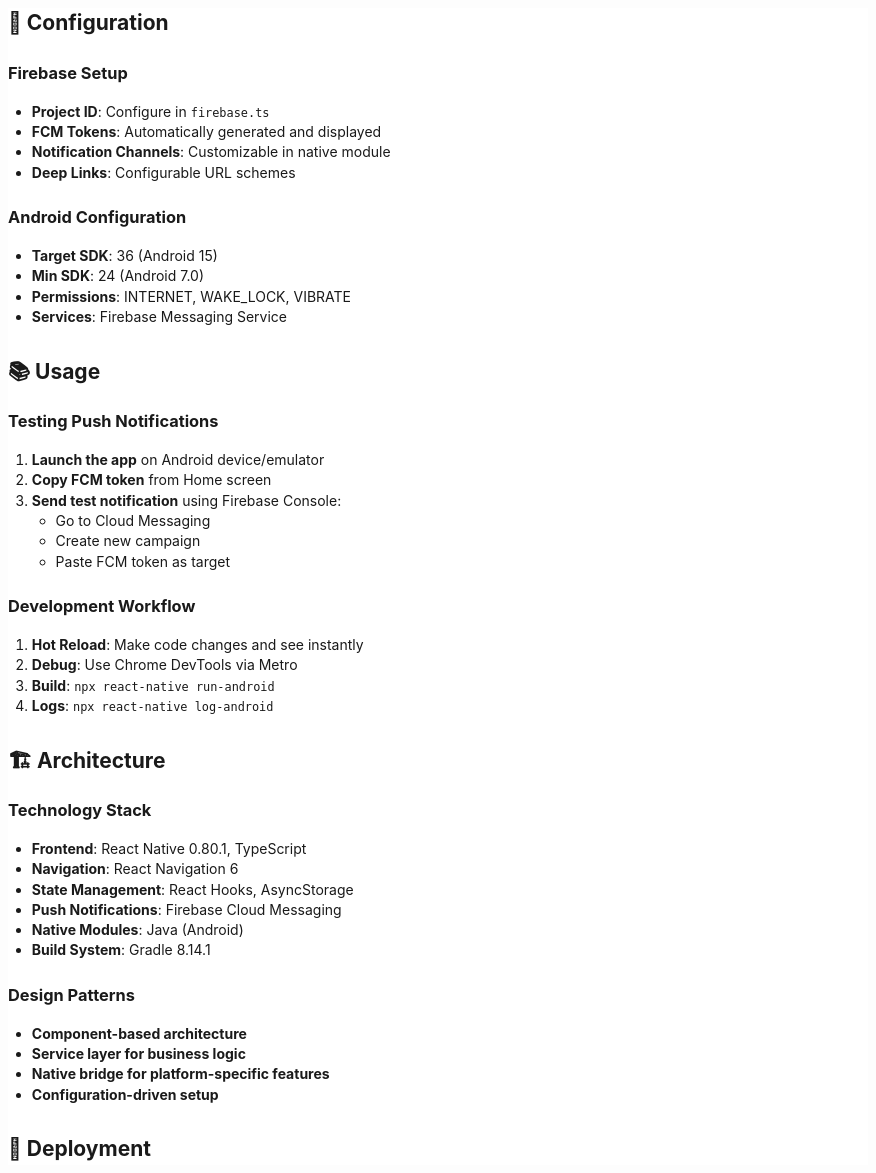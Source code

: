 ## 🔧 Configuration

### Firebase Setup
- **Project ID**: Configure in `firebase.ts`
- **FCM Tokens**: Automatically generated and displayed
- **Notification Channels**: Customizable in native module
- **Deep Links**: Configurable URL schemes

### Android Configuration
- **Target SDK**: 36 (Android 15)
- **Min SDK**: 24 (Android 7.0)
- **Permissions**: INTERNET, WAKE_LOCK, VIBRATE
- **Services**: Firebase Messaging Service

## 📚 Usage

### Testing Push Notifications
1. **Launch the app** on Android device/emulator
2. **Copy FCM token** from Home screen
3. **Send test notification** using Firebase Console:
   - Go to Cloud Messaging
   - Create new campaign
   - Paste FCM token as target

### Development Workflow
1. **Hot Reload**: Make code changes and see instantly
2. **Debug**: Use Chrome DevTools via Metro
3. **Build**: `npx react-native run-android`
4. **Logs**: `npx react-native log-android`

## 🏗️ Architecture

### Technology Stack
- **Frontend**: React Native 0.80.1, TypeScript
- **Navigation**: React Navigation 6
- **State Management**: React Hooks, AsyncStorage
- **Push Notifications**: Firebase Cloud Messaging
- **Native Modules**: Java (Android)
- **Build System**: Gradle 8.14.1

### Design Patterns
- **Component-based architecture**
- **Service layer for business logic**
- **Native bridge for platform-specific features**
- **Configuration-driven setup**

## 🚀 Deployment
